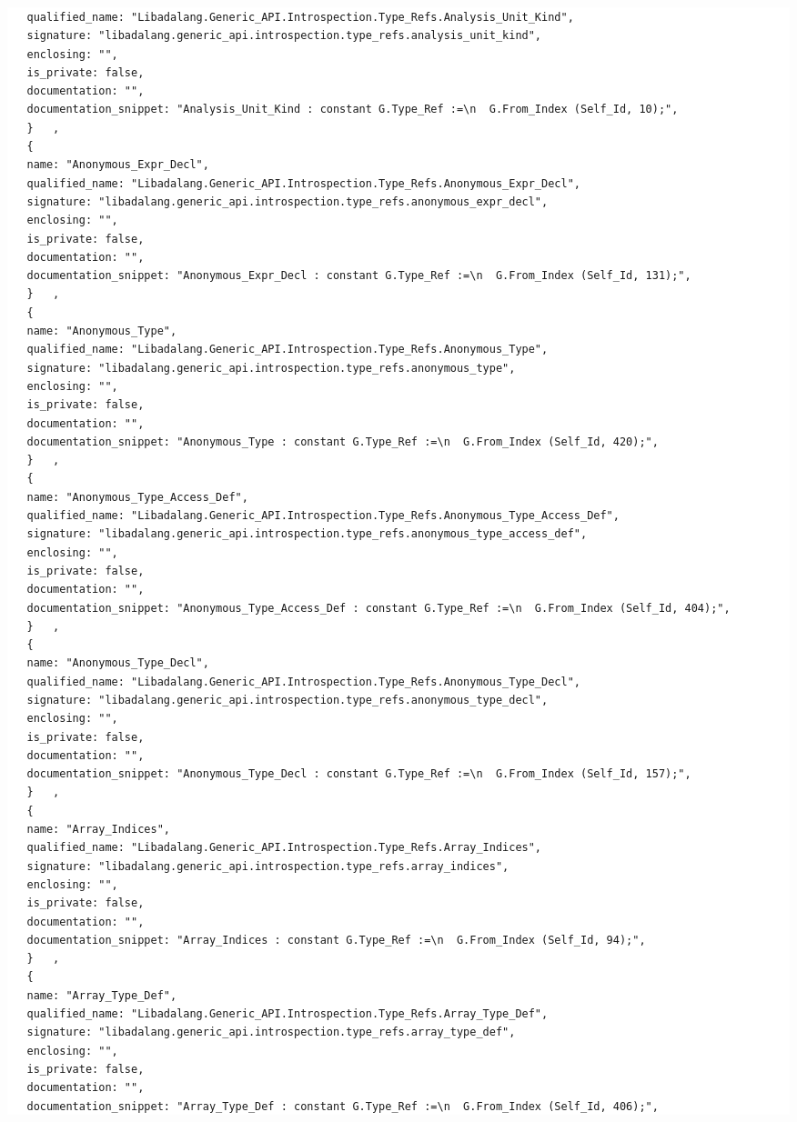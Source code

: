        qualified_name: "Libadalang.Generic_API.Introspection.Type_Refs.Analysis_Unit_Kind",
       signature: "libadalang.generic_api.introspection.type_refs.analysis_unit_kind",
       enclosing: "",
       is_private: false,
       documentation: "",
       documentation_snippet: "Analysis_Unit_Kind : constant G.Type_Ref :=\n  G.From_Index (Self_Id, 10);",
       }   ,
       {
       name: "Anonymous_Expr_Decl",
       qualified_name: "Libadalang.Generic_API.Introspection.Type_Refs.Anonymous_Expr_Decl",
       signature: "libadalang.generic_api.introspection.type_refs.anonymous_expr_decl",
       enclosing: "",
       is_private: false,
       documentation: "",
       documentation_snippet: "Anonymous_Expr_Decl : constant G.Type_Ref :=\n  G.From_Index (Self_Id, 131);",
       }   ,
       {
       name: "Anonymous_Type",
       qualified_name: "Libadalang.Generic_API.Introspection.Type_Refs.Anonymous_Type",
       signature: "libadalang.generic_api.introspection.type_refs.anonymous_type",
       enclosing: "",
       is_private: false,
       documentation: "",
       documentation_snippet: "Anonymous_Type : constant G.Type_Ref :=\n  G.From_Index (Self_Id, 420);",
       }   ,
       {
       name: "Anonymous_Type_Access_Def",
       qualified_name: "Libadalang.Generic_API.Introspection.Type_Refs.Anonymous_Type_Access_Def",
       signature: "libadalang.generic_api.introspection.type_refs.anonymous_type_access_def",
       enclosing: "",
       is_private: false,
       documentation: "",
       documentation_snippet: "Anonymous_Type_Access_Def : constant G.Type_Ref :=\n  G.From_Index (Self_Id, 404);",
       }   ,
       {
       name: "Anonymous_Type_Decl",
       qualified_name: "Libadalang.Generic_API.Introspection.Type_Refs.Anonymous_Type_Decl",
       signature: "libadalang.generic_api.introspection.type_refs.anonymous_type_decl",
       enclosing: "",
       is_private: false,
       documentation: "",
       documentation_snippet: "Anonymous_Type_Decl : constant G.Type_Ref :=\n  G.From_Index (Self_Id, 157);",
       }   ,
       {
       name: "Array_Indices",
       qualified_name: "Libadalang.Generic_API.Introspection.Type_Refs.Array_Indices",
       signature: "libadalang.generic_api.introspection.type_refs.array_indices",
       enclosing: "",
       is_private: false,
       documentation: "",
       documentation_snippet: "Array_Indices : constant G.Type_Ref :=\n  G.From_Index (Self_Id, 94);",
       }   ,
       {
       name: "Array_Type_Def",
       qualified_name: "Libadalang.Generic_API.Introspection.Type_Refs.Array_Type_Def",
       signature: "libadalang.generic_api.introspection.type_refs.array_type_def",
       enclosing: "",
       is_private: false,
       documentation: "",
       documentation_snippet: "Array_Type_Def : constant G.Type_Ref :=\n  G.From_Index (Self_Id, 406);",